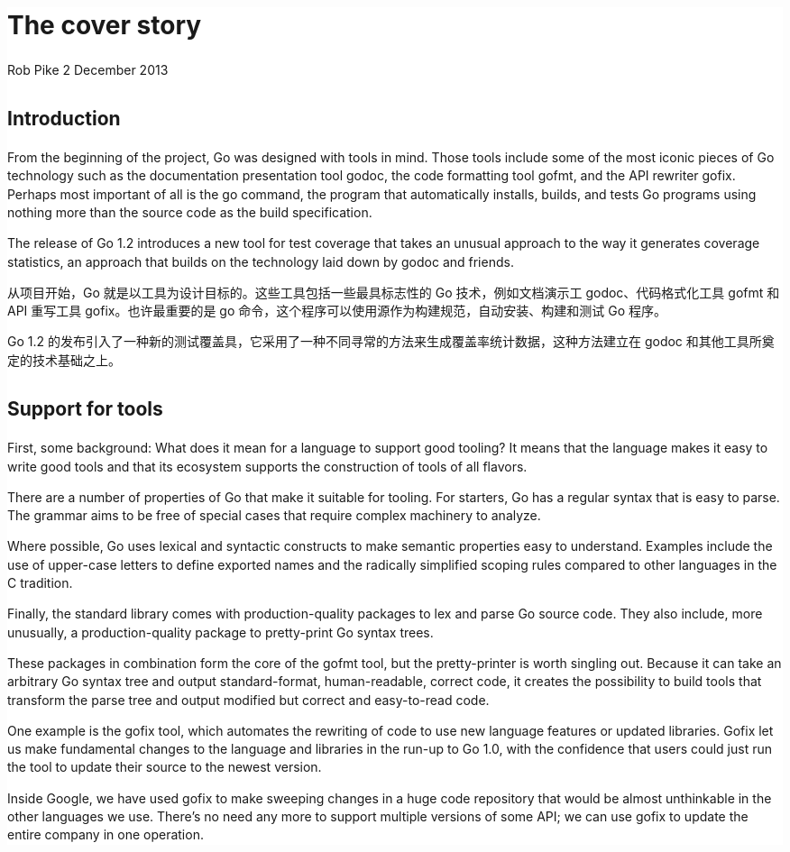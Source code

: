 # The cover story

Rob Pike 2 December 2013


## Introduction

From the beginning of the project, Go was designed with tools in mind. Those tools include some of the most iconic pieces of Go technology such as the documentation presentation tool godoc, the code formatting tool gofmt, and the API rewriter gofix. Perhaps most important of all is the go command, the program that automatically installs, builds, and tests Go programs using nothing more than the source code as the build specification.

The release of Go 1.2 introduces a new tool for test coverage that takes an unusual approach to the way it generates coverage statistics, an approach that builds on the technology laid down by godoc and friends.



从项目开始，Go 就是以工具为设计目标的。这些工具包括一些最具标志性的 Go 技术，例如文档演示工 godoc、代码格式化工具 gofmt 和 API 重写工具 gofix。也许最重要的是 go 命令，这个程序可以使用源作为构建规范，自动安装、构建和测试 Go 程序。

Go 1.2 的发布引入了一种新的测试覆盖具，它采用了一种不同寻常的方法来生成覆盖率统计数据，这种方法建立在 godoc 和其他工具所奠定的技术基础之上。

## Support for tools

First, some background: What does it mean for a language to support good tooling? It means that the language makes it easy to write good tools and that its ecosystem supports the construction of tools of all flavors.

There are a number of properties of Go that make it suitable for tooling. For starters, Go has a regular syntax that is easy to parse. The grammar aims to be free of special cases that require complex machinery to analyze.

Where possible, Go uses lexical and syntactic constructs to make semantic properties easy to understand. Examples include the use of upper-case letters to define exported names and the radically simplified scoping rules compared to other languages in the C tradition.

Finally, the standard library comes with production-quality packages to lex and parse Go source code. They also include, more unusually, a production-quality package to pretty-print Go syntax trees.

These packages in combination form the core of the gofmt tool, but the pretty-printer is worth singling out. Because it can take an arbitrary Go syntax tree and output standard-format, human-readable, correct code, it creates the possibility to build tools that transform the parse tree and output modified but correct and easy-to-read code.

One example is the gofix tool, which automates the rewriting of code to use new language features or updated libraries. Gofix let us make fundamental changes to the language and libraries in the run-up to Go 1.0, with the confidence that users could just run the tool to update their source to the newest version.

Inside Google, we have used gofix to make sweeping changes in a huge code repository that would be almost unthinkable in the other languages we use. There’s no need any more to support multiple versions of some API; we can use gofix to update the entire company in one operation.
